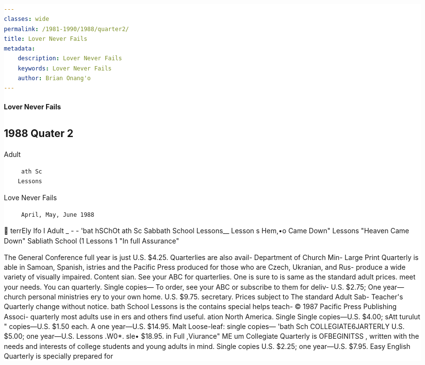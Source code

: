 ```yaml
---
classes: wide
permalink: /1981-1990/1988/quarter2/
title: Lover Never Fails
metadata:
    description: Lover Never Fails
    keywords: Lover Never Fails
    author: Brian Onang'o
---
```


#### Lover Never Fails

## 1988 Quater 2
Adult

         ath Sc
        Lessons
Love Never Fails




         April, May, June 1988
                                             terrEly Ifo I
                                                                   Adult _ - -
      'bat hSChOt                      ath Sc                     Sabbath School
       Lessons__                                                          Lesson s
    Hem,•o Came Down"
                                      Lessons
                                   "Heaven Came Down"                  Sabliath School
                                                                       (1 Lessons
                                                                        1   "In full Assurance"




   The General Conference       full year is just U.S. $4.25.      Quarterlies are also avail-
Department of Church Min-          Large Print Quarterly is     able in Samoan, Spanish,
istries and the Pacific Press   produced for those who are      Czech, Ukranian, and Rus-
produce a wide variety of       visually impaired. Content      sian. See your ABC for
quarterlies. One is sure to     is same as the standard adult   prices.
meet your needs. You can        quarterly. Single copies—         To order, see your ABC or
subscribe to them for deliv-    U.S. $2.75; One year—           church personal ministries
ery to your own home.           U.S. $9.75.                     secretary. Prices subject to
   The standard Adult Sab-         Teacher's Quarterly          change without notice.
bath School Lessons is the      contains special helps teach-   © 1987 Pacific Press Publishing Associ-
quarterly most adults use in    ers and others find useful.     ation
North America. Single           Single copies—U.S. $4.00;
                                                                                              sAtt turulut "
copies—U.S. $1.50 each. A       one year—U.S. $14.95.              Malt
                                Loose-leaf: single copies—              'bath Sch
COLLEGIATE6JARTERLY
                                U.S. $5.00; one year—U.S.                Lessons
                 .W0*. sle•
                                $18.95.                                in Full   ,Viurance"
     ME um                         Collegiate Quarterly is
   OFBEGINITSS
      ,                         written with the needs and
                                interests of college students
                                and young adults in mind.
                                Single copies U.S. $2.25;
                                one year—U.S. $7.95.
                                   Easy English Quarterly
                                is specially prepared for